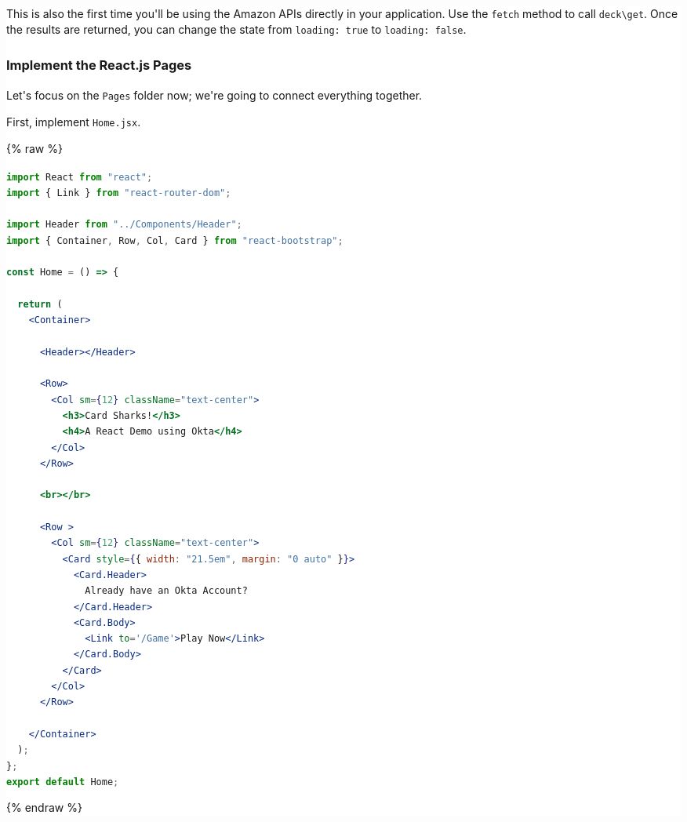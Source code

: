 This is also the first time you'll be using the Amazon APIs directly in your application. Use the `fetch` method to call `deck\get`. Once the results are returned, you can change the state from `loading: true` to `loading: false`.

### Implement the React.js Pages

Let's focus on the `Pages` folder now;  we're going to connect everything together.

First, implement `Home.jsx`.

{% raw %}
```jsx
import React from "react";
import { Link } from "react-router-dom";

import Header from "../Components/Header";
import { Container, Row, Col, Card } from "react-bootstrap";

const Home = () => {

  return (
    <Container>

      <Header></Header>

      <Row>
        <Col sm={12} className="text-center">
          <h3>Card Sharks!</h3>
          <h4>A React Demo using Okta</h4>
        </Col>
      </Row>

      <br></br>

      <Row >
        <Col sm={12} className="text-center">
          <Card style={{ width: "21.5em", margin: "0 auto" }}>
            <Card.Header>
              Already have an Okta Account?
            </Card.Header>
            <Card.Body>
              <Link to='/Game'>Play Now</Link>
            </Card.Body>
          </Card>
        </Col>
      </Row>

    </Container>
  );
};
export default Home;
```
{% endraw %}
